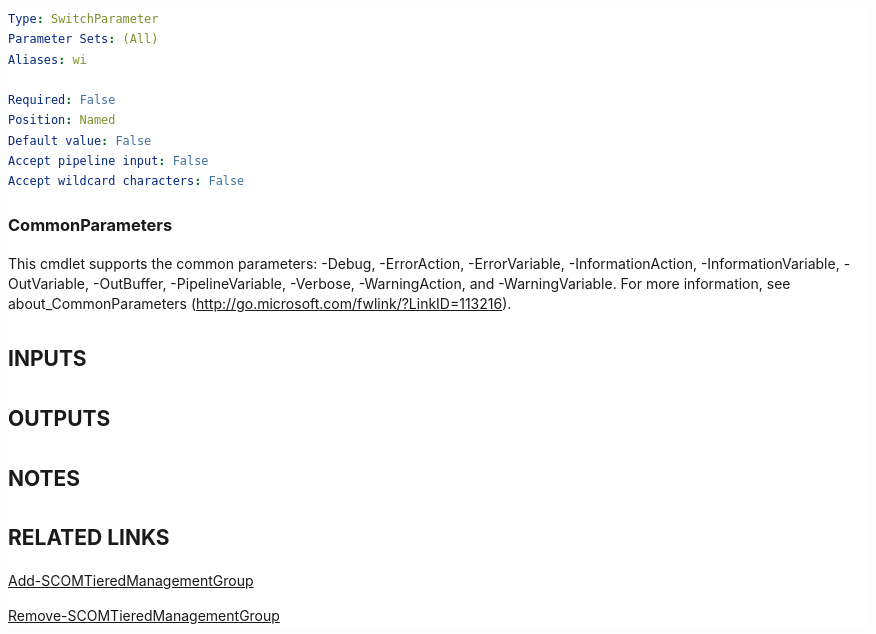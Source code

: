 ```yaml
Type: SwitchParameter
Parameter Sets: (All)
Aliases: wi

Required: False
Position: Named
Default value: False
Accept pipeline input: False
Accept wildcard characters: False
```

### CommonParameters
This cmdlet supports the common parameters: -Debug, -ErrorAction, -ErrorVariable, -InformationAction, -InformationVariable, -OutVariable, -OutBuffer, -PipelineVariable, -Verbose, -WarningAction, and -WarningVariable. For more information, see about_CommonParameters (http://go.microsoft.com/fwlink/?LinkID=113216).

## INPUTS

## OUTPUTS

## NOTES

## RELATED LINKS

[Add-SCOMTieredManagementGroup](xref:OperationsManager/v1/Add-SCOMTieredManagementGroup.md)

[Remove-SCOMTieredManagementGroup](xref:OperationsManager/v1/Remove-SCOMTieredManagementGroup.md)

